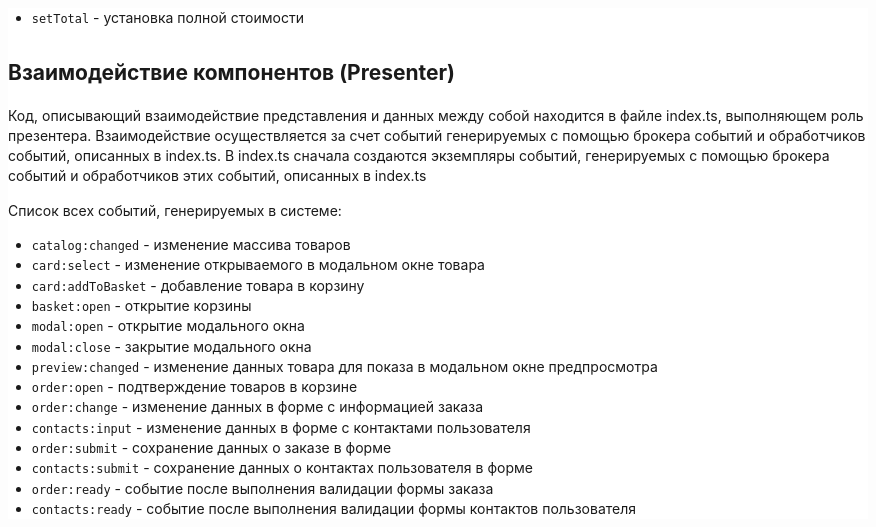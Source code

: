 - `setTotal` - установка полной стоимости

## Взаимодействие компонентов (Presenter)
Код, описывающий взаимодействие представления и данных между собой находится в файле index.ts, выполняющем роль презентера. Взаимодействие осуществляется за счет событий генерируемых с помощью брокера событий и обработчиков событий, описанных в index.ts.  В index.ts сначала создаются экземпляры событий, генерируемых с помощью брокера событий и обработчиков этих событий, описанных в index.ts  

Список всех событий, генерируемых в системе:

- `catalog:changed` - изменение массива товаров
- `card:select` - изменение открываемого в модальном окне товара
- `card:addToBasket` - добавление товара в корзину
- `basket:open` - открытие корзины
- `modal:open` - открытие модального окна
- `modal:close` - закрытие модального окна
- `preview:changed` - изменение данных товара для показа в модальном окне предпросмотра
- `order:open` - подтверждение товаров в корзине
- `order:change` - изменение данных в форме с информацией заказа
- `contacts:input` - изменение данных в форме с контактами пользователя
- `order:submit` - сохранение данных о заказе в форме
- `contacts:submit` - сохранение данных о контактах пользователя в форме
- `order:ready` - событие после выполнения валидации формы заказа
- `contacts:ready` - событие после выполнения валидации формы контактов пользователя